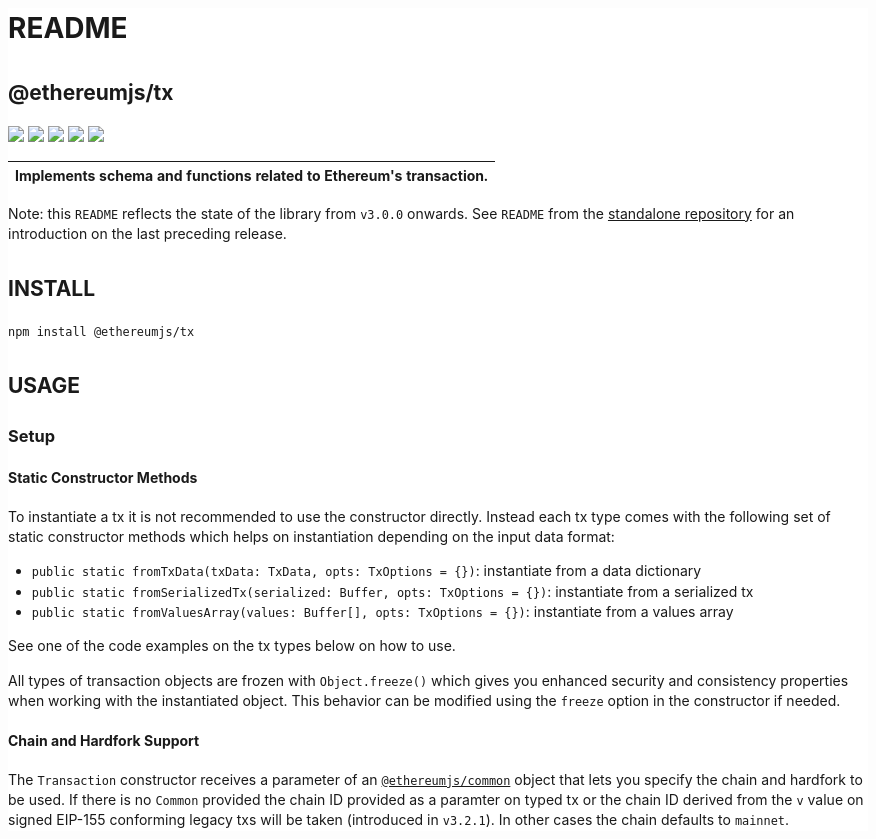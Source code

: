 # README

## @ethereumjs/tx

[![](https://img.shields.io/npm/v/@ethereumjs/tx.svg)](https://www.npmjs.com/package/@ethereumjs/tx) [![](https://img.shields.io/github/issues/ethereumjs/ethereumjs-monorepo/package:%20tx?label=issues)](https://github.com/ethereumjs/ethereumjs-monorepo/issues?q=is%3Aopen+is%3Aissue+label%3A) [![](https://github.com/ethereumjs/ethereumjs-monorepo/workflows/Tx/badge.svg)](https://github.com/ethereumjs/ethereumjs-monorepo/actions?query=workflow%3A%22Tx%22) [![](https://codecov.io/gh/ethereumjs/ethereumjs-monorepo/branch/master/graph/badge.svg?flag=tx)](https://codecov.io/gh/ethereumjs/ethereumjs-monorepo/tree/master/packages/tx) [![](https://img.shields.io/static/v1?logo=discord&label=discord&message=Join&color=blue)](https://discord.gg/TNwARpR)

| Implements schema and functions related to Ethereum's transaction. |
| :--- |


Note: this `README` reflects the state of the library from `v3.0.0` onwards. See `README` from the [standalone repository](https://github.com/ethereumjs/ethereumjs-tx) for an introduction on the last preceding release.

## INSTALL

`npm install @ethereumjs/tx`

## USAGE

### Setup

#### Static Constructor Methods

To instantiate a tx it is not recommended to use the constructor directly. Instead each tx type comes with the following set of static constructor methods which helps on instantiation depending on the input data format:

* `public static fromTxData(txData: TxData, opts: TxOptions = {})`: instantiate from a data dictionary
* `public static fromSerializedTx(serialized: Buffer, opts: TxOptions = {})`: instantiate from a serialized tx
* `public static fromValuesArray(values: Buffer[], opts: TxOptions = {})`: instantiate from a values array

See one of the code examples on the tx types below on how to use.

All types of transaction objects are frozen with `Object.freeze()` which gives you enhanced security and consistency properties when working with the instantiated object. This behavior can be modified using the `freeze` option in the constructor if needed.

#### Chain and Hardfork Support

The `Transaction` constructor receives a parameter of an [`@ethereumjs/common`](https://github.com/ethereumjs/ethereumjs-monorepo/blob/master/packages/common) object that lets you specify the chain and hardfork to be used. If there is no `Common` provided the chain ID provided as a paramter on typed tx or the chain ID derived from the `v` value on signed EIP-155 conforming legacy txs will be taken \(introduced in `v3.2.1`\). In other cases the chain defaults to `mainnet`.
